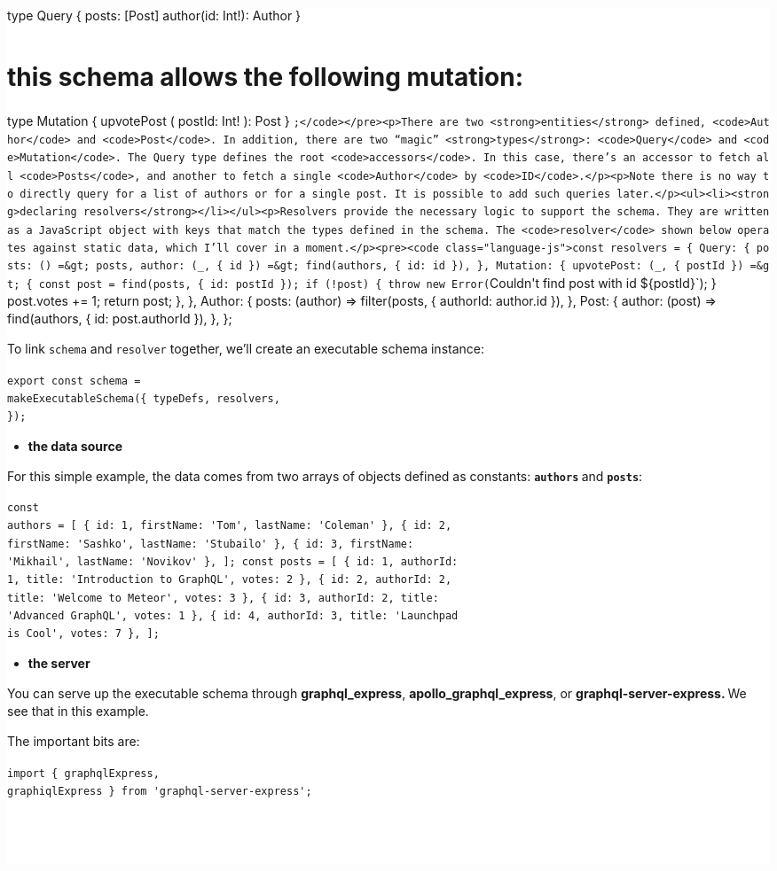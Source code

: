 type Query {
posts: [Post]
author(id: Int!): Author
}
# this schema allows the following mutation:
type Mutation {
upvotePost (
postId: Int!
): Post
}
`;</code></pre><p>There are two <strong>entities</strong> defined, <code>Author</code> and <code>Post</code>. In addition, there are two “magic” <strong>types</strong>: <code>Query</code> and <code>Mutation</code>. The Query type defines the root <code>accessors</code>. In this case, there’s an accessor to fetch all <code>Posts</code>, and another to fetch a single <code>Author</code> by <code>ID</code>.</p><p>Note there is no way to directly query for a list of authors or for a single post. It is possible to add such queries later.</p><ul><li><strong>declaring resolvers</strong></li></ul><p>Resolvers provide the necessary logic to support the schema. They are written as a JavaScript object with keys that match the types defined in the schema. The <code>resolver</code> shown below operates against static data, which I’ll cover in a moment.</p><pre><code class="language-js">const resolvers = {
Query: {
posts: () =&gt; posts,
author: (_, { id }) =&gt; find(authors, { id: id }),
},
Mutation: {
upvotePost: (_, { postId }) =&gt; {
const post = find(posts, { id: postId });
if (!post) {
throw new Error(`Couldn't find post with id ${postId}`);
}
post.votes += 1;
return post;
},
},
Author: {
posts: (author) =&gt; filter(posts, { authorId: author.id }),
},
Post: {
author: (post) =&gt; find(authors, { id: post.authorId }),
},
};</code></pre><p>To link <code>schema</code> and <code>resolver</code> together, we’ll create an executable schema instance:</p><pre><code class="language-js">export const schema = makeExecutableSchema({
typeDefs,
resolvers,
});</code></pre><ul><li><strong>the data source</strong></li></ul><p>For this simple example, the data comes from two arrays of objects defined as constants: <code><strong>authors</strong></code><strong> </strong>and <code><strong>posts</strong></code>:</p><pre><code class="language-js">const authors = [
{ id: 1, firstName: 'Tom', lastName: 'Coleman' },
{ id: 2, firstName: 'Sashko', lastName: 'Stubailo' },
{ id: 3, firstName: 'Mikhail', lastName: 'Novikov' },
];
const posts = [
{ id: 1, authorId: 1, title: 'Introduction to GraphQL', votes: 2 },
{ id: 2, authorId: 2, title: 'Welcome to Meteor', votes: 3 },
{ id: 3, authorId: 2, title: 'Advanced GraphQL', votes: 1 },
{ id: 4, authorId: 3, title: 'Launchpad is Cool', votes: 7 },
];</code></pre><ul><li><strong>the server</strong></li></ul><p>You can serve up the executable schema through <strong>graphql_express</strong>, <strong>apollo_graphql_express</strong>, or <strong>graphql-server-express. </strong>We see that in this example.</p><p>The important bits are:</p><pre><code class="language-js">import { graphqlExpress, graphiqlExpress } from 'graphql-server-express';